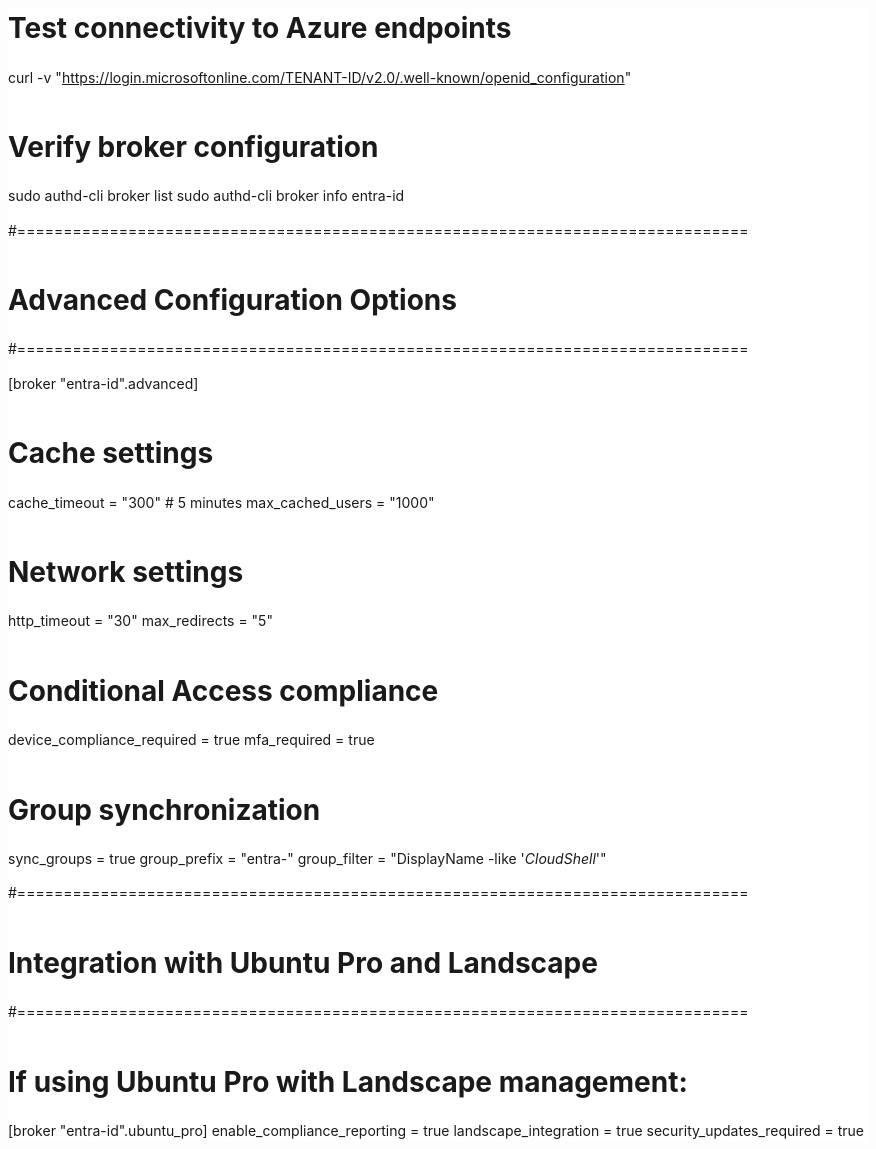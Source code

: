 # Test connectivity to Azure endpoints
curl -v "https://login.microsoftonline.com/TENANT-ID/v2.0/.well-known/openid_configuration"

# Verify broker configuration
sudo authd-cli broker list
sudo authd-cli broker info entra-id

#===============================================================================
# Advanced Configuration Options
#===============================================================================

[broker "entra-id".advanced]
# Cache settings
cache_timeout = "300"  # 5 minutes
max_cached_users = "1000"

# Network settings
http_timeout = "30"
max_redirects = "5"

# Conditional Access compliance
device_compliance_required = true
mfa_required = true

# Group synchronization
sync_groups = true
group_prefix = "entra-"
group_filter = "DisplayName -like '*CloudShell*'"

#===============================================================================
# Integration with Ubuntu Pro and Landscape
#===============================================================================

# If using Ubuntu Pro with Landscape management:
[broker "entra-id".ubuntu_pro]
enable_compliance_reporting = true
landscape_integration = true
security_updates_required = true
